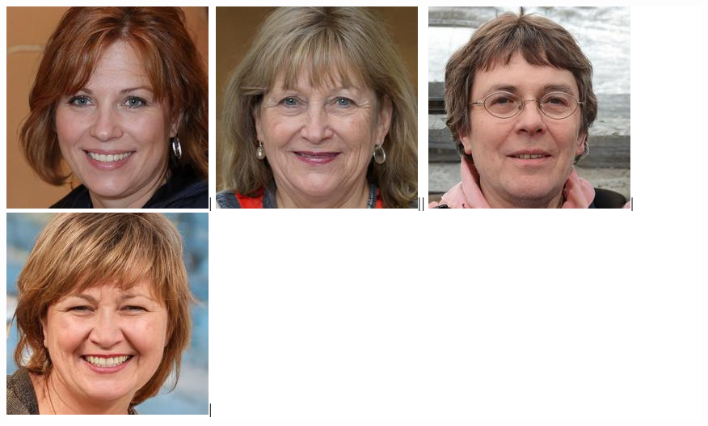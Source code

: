 <a href = "https://github.com/human-centered-ai-lab/PERSONAS/blob/main/Resources/Faces/AllFacesHighRes/GenF_EmoN_AppC_AgeH_00243.jpg"><img src="https://github.com/human-centered-ai-lab/PERSONAS/blob/main/Resources/Faces/AllFacesLowRes/GenF_EmoN_AppC_AgeH_00243_small.jpg" width="250" title="Persona 00243"></a>| <a href = "https://github.com/human-centered-ai-lab/PERSONAS/blob/main/Resources/Faces/AllFacesHighRes/GenF_EmoN_AppC_AgeH_00281.jpg"><img src="https://github.com/human-centered-ai-lab/PERSONAS/blob/main/Resources/Faces/AllFacesLowRes/GenF_EmoN_AppC_AgeH_00281_small.jpg" width="250" title="Persona 00281"></a>|| <a href = "https://github.com/human-centered-ai-lab/PERSONAS/blob/main/Resources/Faces/AllFacesHighRes/GenF_EmoS_AppC_AgeH_00309.jpg"><img src="https://github.com/human-centered-ai-lab/PERSONAS/blob/main/Resources/Faces/AllFacesLowRes/GenF_EmoS_AppC_AgeH_00309_small.jpg" width="250" title="Persona 00309"></a>| <a href = "https://github.com/human-centered-ai-lab/PERSONAS/blob/main/Resources/Faces/AllFacesHighRes/GenF_EmoH_AppC_AgeH_00325.jpg"><img src="https://github.com/human-centered-ai-lab/PERSONAS/blob/main/Resources/Faces/AllFacesLowRes/GenF_EmoH_AppC_AgeH_00325_small.jpg" width="250" title="Persona 00325"></a>|